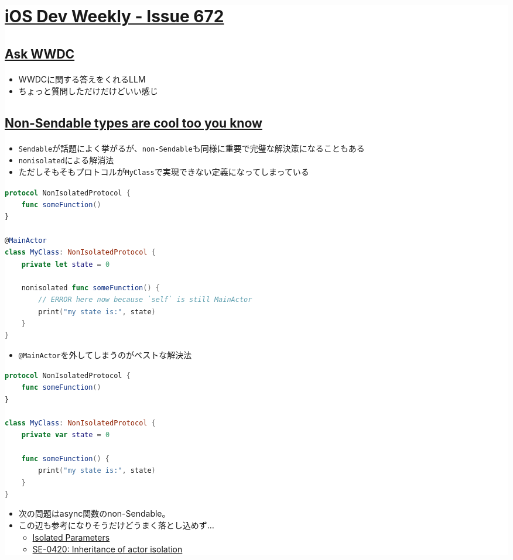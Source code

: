 # [iOS Dev Weekly - Issue 672](https://iosdevweekly.com/issues/672)

## [Ask WWDC](https://askwwdc.com/?utm_campaign=iOS%20Dev%20Weekly&utm_medium=web&utm_source=iOS%20Dev%20Weekly%20Issue%20672)
- WWDCに関する答えをくれるLLM
- ちょっと質問しただけだけどいい感じ

## [Non\-Sendable types are cool too you know](https://www.massicotte.org/non-sendable?utm_campaign=iOS%20Dev%20Weekly&utm_medium=web&utm_source=iOS%20Dev%20Weekly%20Issue%20672)
- `Sendable`が話題によく挙がるが、`non-Sendable`も同様に重要で完璧な解決策になることもある
- `nonisolated`による解消法
- ただしそもそもプロトコルが`MyClass`で実現できない定義になってしまっている

```swift
protocol NonIsolatedProtocol {
	func someFunction()
}

@MainActor
class MyClass: NonIsolatedProtocol {
	private let state = 0

	nonisolated func someFunction() {
		// ERROR here now because `self` is still MainActor
		print("my state is:", state)
	}
}
```

- `@MainActor`を外してしまうのがベストな解決法

```swift
protocol NonIsolatedProtocol {
	func someFunction()
}

class MyClass: NonIsolatedProtocol {
	private var state = 0

	func someFunction() {
		print("my state is:", state)
	}
}
```

- 次の問題はasync関数のnon-Sendable。
- この辺も参考になりそうだけどうまく落とし込めず…
    - [Isolated Parameters](https://www.massicotte.org/isolated-parameters)
    - [SE\-0420: Inheritance of actor isolation](https://www.massicotte.org/concurrency-swift-6-se-0420)

